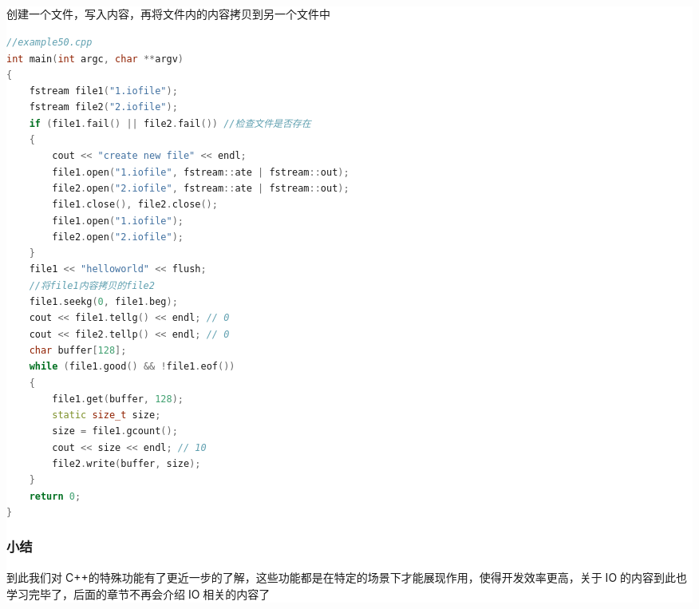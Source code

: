 创建一个文件，写入内容，再将文件内的内容拷贝到另一个文件中

```cpp
//example50.cpp
int main(int argc, char **argv)
{
    fstream file1("1.iofile");
    fstream file2("2.iofile");
    if (file1.fail() || file2.fail()) //检查文件是否存在
    {
        cout << "create new file" << endl;
        file1.open("1.iofile", fstream::ate | fstream::out);
        file2.open("2.iofile", fstream::ate | fstream::out);
        file1.close(), file2.close();
        file1.open("1.iofile");
        file2.open("2.iofile");
    }
    file1 << "helloworld" << flush;
    //将file1内容拷贝的file2
    file1.seekg(0, file1.beg);
    cout << file1.tellg() << endl; // 0
    cout << file2.tellp() << endl; // 0
    char buffer[128];
    while (file1.good() && !file1.eof())
    {
        file1.get(buffer, 128);
        static size_t size;
        size = file1.gcount();
        cout << size << endl; // 10
        file2.write(buffer, size);
    }
    return 0;
}
```

### 小结

到此我们对 C++的特殊功能有了更近一步的了解，这些功能都是在特定的场景下才能展现作用，使得开发效率更高，关于 IO 的内容到此也学习完毕了，后面的章节不再会介绍 IO 相关的内容了
